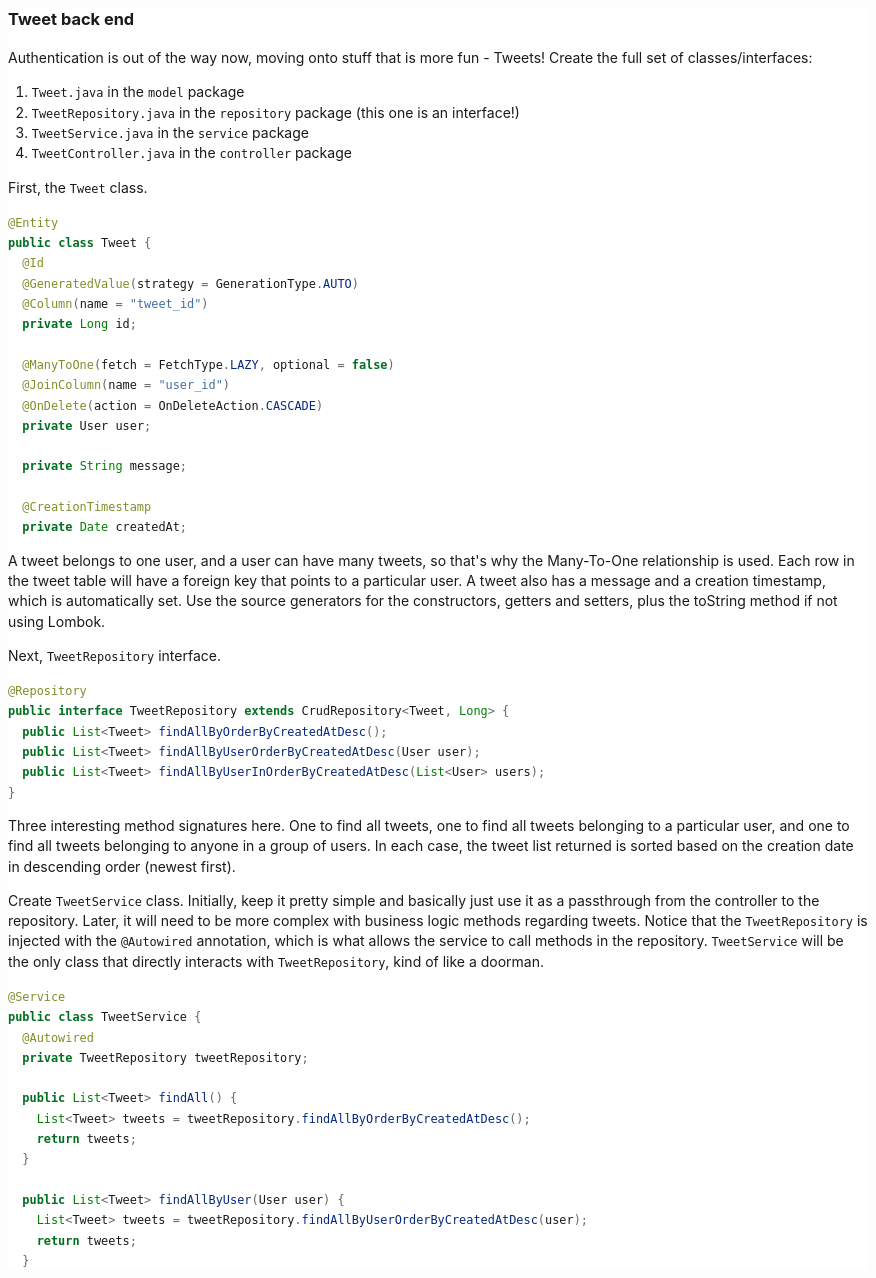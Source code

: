 
### Tweet back end
Authentication is out of the way now, moving onto stuff that is more fun - Tweets! 
Create the full set of classes/interfaces:
1. `Tweet.java` in the `model` package
2. `TweetRepository.java` in the `repository` package (this one is an interface!)
3. `TweetService.java` in the `service` package
4. `TweetController.java` in the `controller` package

First, the `Tweet` class.
```java
@Entity
public class Tweet {
  @Id
  @GeneratedValue(strategy = GenerationType.AUTO)
  @Column(name = "tweet_id")
  private Long id;
    
  @ManyToOne(fetch = FetchType.LAZY, optional = false)
  @JoinColumn(name = "user_id")
  @OnDelete(action = OnDeleteAction.CASCADE)
  private User user;
    
  private String message;
    
  @CreationTimestamp 
  private Date createdAt;
```
A tweet belongs to one user, and a user can have many tweets, so that's why the Many-To-One relationship is used. Each row in the tweet table will have a foreign key that points to a particular user. A tweet also has a message and a creation timestamp, which is automatically set. Use the source generators for the constructors, getters and setters, plus the toString method if not using Lombok.

Next, `TweetRepository` interface.
```java
@Repository
public interface TweetRepository extends CrudRepository<Tweet, Long> {
  public List<Tweet> findAllByOrderByCreatedAtDesc();
  public List<Tweet> findAllByUserOrderByCreatedAtDesc(User user);
  public List<Tweet> findAllByUserInOrderByCreatedAtDesc(List<User> users);
}
```
Three interesting method signatures here. One to find all tweets, one to find all tweets belonging to a particular user, and one to find all tweets belonging to anyone in a group of users. In each case, the tweet list returned is sorted based on the creation date in descending order (newest first).

Create `TweetService` class. Initially, keep it pretty simple and basically just use it as a passthrough from the controller to the repository. Later, it will need to be more complex with business logic methods regarding tweets. Notice that the `TweetRepository` is injected with the `@Autowired` annotation, which is what allows the service to call methods in the repository. `TweetService` will be the only class that directly interacts with `TweetRepository`, kind of like a doorman.
```java
@Service
public class TweetService {
  @Autowired
  private TweetRepository tweetRepository;

  public List<Tweet> findAll() {
    List<Tweet> tweets = tweetRepository.findAllByOrderByCreatedAtDesc();
    return tweets;
  }

  public List<Tweet> findAllByUser(User user) {
    List<Tweet> tweets = tweetRepository.findAllByUserOrderByCreatedAtDesc(user);
    return tweets;
  }
```